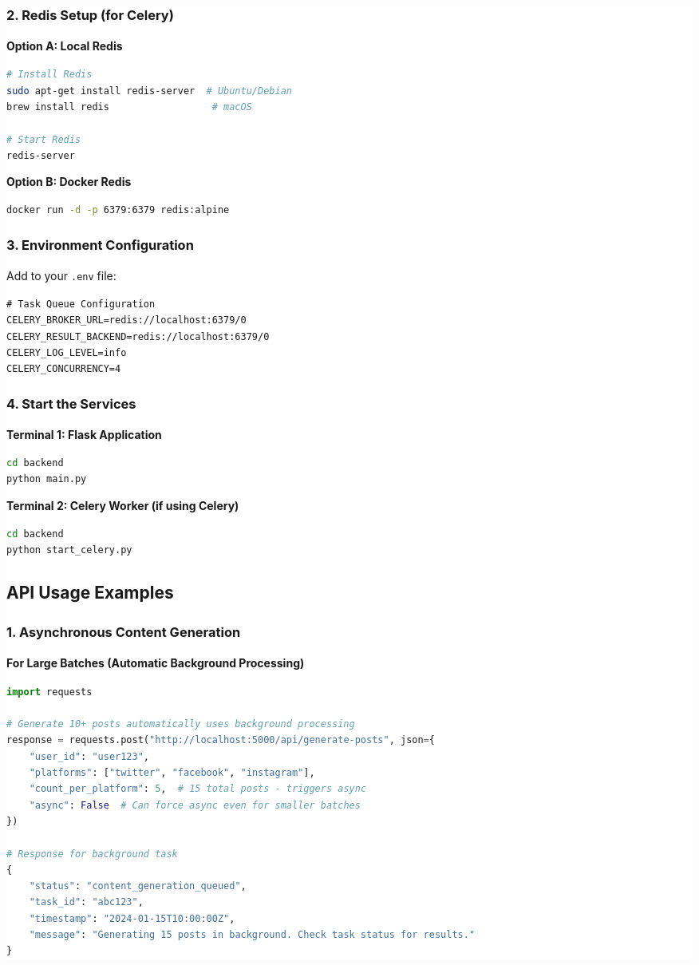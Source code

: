 ### 2. Redis Setup (for Celery)

**Option A: Local Redis**
```bash
# Install Redis
sudo apt-get install redis-server  # Ubuntu/Debian
brew install redis                  # macOS

# Start Redis
redis-server
```

**Option B: Docker Redis**
```bash
docker run -d -p 6379:6379 redis:alpine
```

### 3. Environment Configuration

Add to your `.env` file:
```env
# Task Queue Configuration
CELERY_BROKER_URL=redis://localhost:6379/0
CELERY_RESULT_BACKEND=redis://localhost:6379/0
CELERY_LOG_LEVEL=info
CELERY_CONCURRENCY=4
```

### 4. Start the Services

**Terminal 1: Flask Application**
```bash
cd backend
python main.py
```

**Terminal 2: Celery Worker (if using Celery)**
```bash
cd backend
python start_celery.py
```

## API Usage Examples

### 1. Asynchronous Content Generation

**For Large Batches (Automatic Background Processing)**
```python
import requests

# Generate 10+ posts automatically uses background processing
response = requests.post("http://localhost:5000/api/generate-posts", json={
    "user_id": "user123",
    "platforms": ["twitter", "facebook", "instagram"],
    "count_per_platform": 5,  # 15 total posts - triggers async
    "async": False  # Can force async even for smaller batches
})

# Response for background task
{
    "status": "content_generation_queued",
    "task_id": "abc123",
    "timestamp": "2024-01-15T10:00:00Z",
    "message": "Generating 15 posts in background. Check task status for results."
}
```

